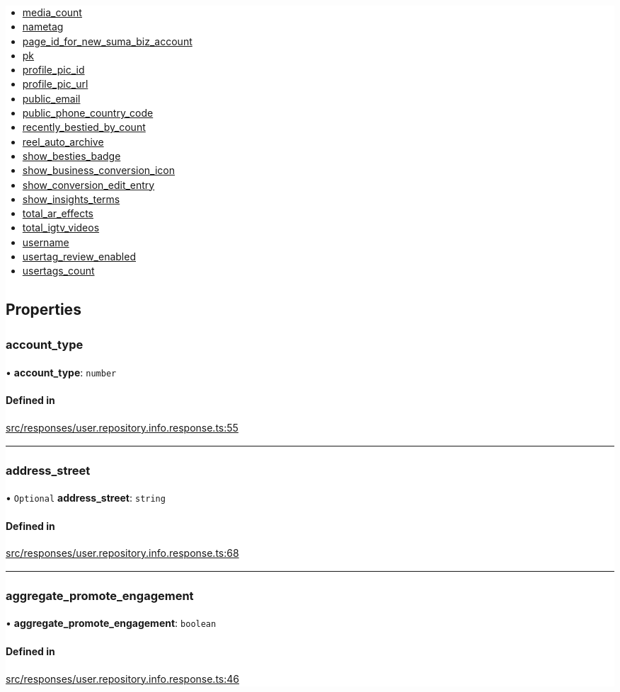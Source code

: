 - [media\_count](UserRepositoryInfoResponseUser.md#media_count)
- [nametag](UserRepositoryInfoResponseUser.md#nametag)
- [page\_id\_for\_new\_suma\_biz\_account](UserRepositoryInfoResponseUser.md#page_id_for_new_suma_biz_account)
- [pk](UserRepositoryInfoResponseUser.md#pk)
- [profile\_pic\_id](UserRepositoryInfoResponseUser.md#profile_pic_id)
- [profile\_pic\_url](UserRepositoryInfoResponseUser.md#profile_pic_url)
- [public\_email](UserRepositoryInfoResponseUser.md#public_email)
- [public\_phone\_country\_code](UserRepositoryInfoResponseUser.md#public_phone_country_code)
- [recently\_bestied\_by\_count](UserRepositoryInfoResponseUser.md#recently_bestied_by_count)
- [reel\_auto\_archive](UserRepositoryInfoResponseUser.md#reel_auto_archive)
- [show\_besties\_badge](UserRepositoryInfoResponseUser.md#show_besties_badge)
- [show\_business\_conversion\_icon](UserRepositoryInfoResponseUser.md#show_business_conversion_icon)
- [show\_conversion\_edit\_entry](UserRepositoryInfoResponseUser.md#show_conversion_edit_entry)
- [show\_insights\_terms](UserRepositoryInfoResponseUser.md#show_insights_terms)
- [total\_ar\_effects](UserRepositoryInfoResponseUser.md#total_ar_effects)
- [total\_igtv\_videos](UserRepositoryInfoResponseUser.md#total_igtv_videos)
- [username](UserRepositoryInfoResponseUser.md#username)
- [usertag\_review\_enabled](UserRepositoryInfoResponseUser.md#usertag_review_enabled)
- [usertags\_count](UserRepositoryInfoResponseUser.md#usertags_count)

## Properties

### account\_type

• **account\_type**: `number`

#### Defined in

[src/responses/user.repository.info.response.ts:55](https://github.com/Nerixyz/instagram-private-api/blob/4971f34/src/responses/user.repository.info.response.ts#L55)

___

### address\_street

• `Optional` **address\_street**: `string`

#### Defined in

[src/responses/user.repository.info.response.ts:68](https://github.com/Nerixyz/instagram-private-api/blob/4971f34/src/responses/user.repository.info.response.ts#L68)

___

### aggregate\_promote\_engagement

• **aggregate\_promote\_engagement**: `boolean`

#### Defined in

[src/responses/user.repository.info.response.ts:46](https://github.com/Nerixyz/instagram-private-api/blob/4971f34/src/responses/user.repository.info.response.ts#L46)

